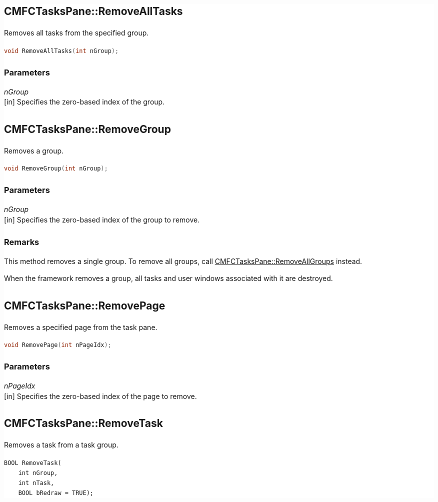 ## <a name="removealltasks"></a> CMFCTasksPane::RemoveAllTasks

Removes all tasks from the specified group.

```cpp
void RemoveAllTasks(int nGroup);
```

### Parameters

*nGroup*<br/>
[in] Specifies the zero-based index of the group.

## <a name="removegroup"></a> CMFCTasksPane::RemoveGroup

Removes a group.

```cpp
void RemoveGroup(int nGroup);
```

### Parameters

*nGroup*<br/>
[in] Specifies the zero-based index of the group to remove.

### Remarks

This method removes a single group. To remove all groups, call [CMFCTasksPane::RemoveAllGroups](#removeallgroups) instead.

When the framework removes a group, all tasks and user windows associated with it are destroyed.

## <a name="removepage"></a> CMFCTasksPane::RemovePage

Removes a specified page from the task pane.

```cpp
void RemovePage(int nPageIdx);
```

### Parameters

*nPageIdx*<br/>
[in] Specifies the zero-based index of the page to remove.

## <a name="removetask"></a> CMFCTasksPane::RemoveTask

Removes a task from a task group.

```
BOOL RemoveTask(
    int nGroup,
    int nTask,
    BOOL bRedraw = TRUE);
```
